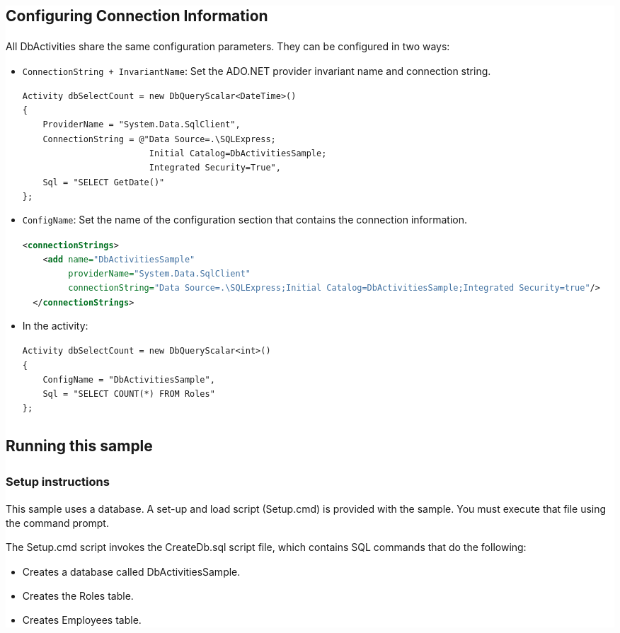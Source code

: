 ## Configuring Connection Information
 All DbActivities share the same configuration parameters. They can be configured in two ways:

-   `ConnectionString + InvariantName`: Set the ADO.NET provider invariant name and connection string.

    ```
    Activity dbSelectCount = new DbQueryScalar<DateTime>()
    {
        ProviderName = "System.Data.SqlClient",
        ConnectionString = @"Data Source=.\SQLExpress;
                             Initial Catalog=DbActivitiesSample;
                             Integrated Security=True",
        Sql = "SELECT GetDate()"
    };
    ```

-   `ConfigName`: Set the name of the configuration section that contains the connection information.

    ```xml
    <connectionStrings>
        <add name="DbActivitiesSample"
             providerName="System.Data.SqlClient"
             connectionString="Data Source=.\SQLExpress;Initial Catalog=DbActivitiesSample;Integrated Security=true"/>
      </connectionStrings>
    ```

-   In the activity:

    ```
    Activity dbSelectCount = new DbQueryScalar<int>()
    {
        ConfigName = "DbActivitiesSample",
        Sql = "SELECT COUNT(*) FROM Roles"
    };
    ```

## Running this sample

### Setup instructions
 This sample uses a database. A set-up and load script (Setup.cmd) is provided with the sample. You must execute that file using the command prompt.

 The Setup.cmd script invokes the CreateDb.sql script file, which contains SQL commands that do the following:

-   Creates a database called DbActivitiesSample.

-   Creates the Roles table.

-   Creates Employees table.
